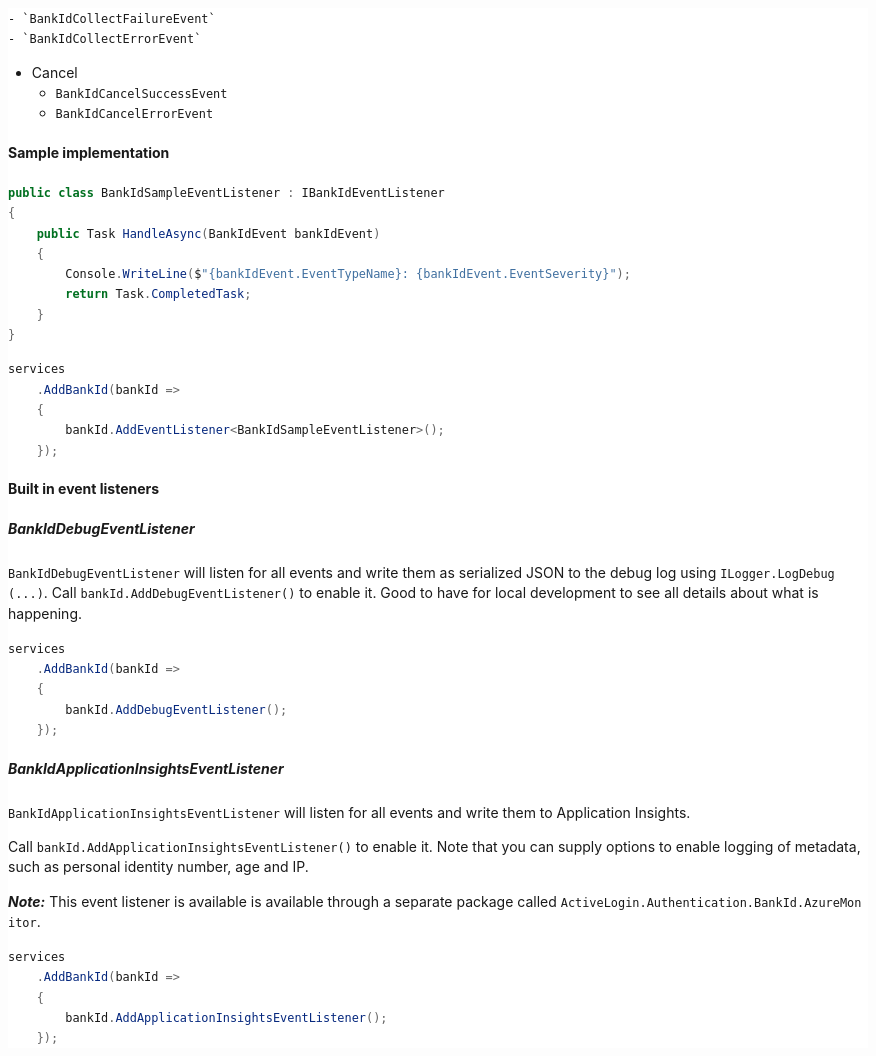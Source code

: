     - `BankIdCollectFailureEvent`
    - `BankIdCollectErrorEvent`
- Cancel
    - `BankIdCancelSuccessEvent`
    - `BankIdCancelErrorEvent`

#### Sample implementation

```csharp
public class BankIdSampleEventListener : IBankIdEventListener
{
    public Task HandleAsync(BankIdEvent bankIdEvent)
    {
        Console.WriteLine($"{bankIdEvent.EventTypeName}: {bankIdEvent.EventSeverity}");
        return Task.CompletedTask;
    }
}
```

```csharp
services
    .AddBankId(bankId =>
    {
        bankId.AddEventListener<BankIdSampleEventListener>();
    });
```

#### Built in event listeners

##### BankIdDebugEventListener

`BankIdDebugEventListener` will listen for all events and write them as serialized JSON to the debug log using `ILogger.LogDebug(...)`.
Call `bankId.AddDebugEventListener()` to enable it. Good to have for local development to see all details about what is happening.

```csharp
services
    .AddBankId(bankId =>
    {
        bankId.AddDebugEventListener();
    });
```

##### BankIdApplicationInsightsEventListener

`BankIdApplicationInsightsEventListener` will listen for all events and write them to Application Insights.

Call `bankId.AddApplicationInsightsEventListener()` to enable it. Note that you can supply options to enable logging of metadata, such as personal identity number, age and IP.

___Note:___ This event listener is available is available through a separate package called `ActiveLogin.Authentication.BankId.AzureMonitor`.

```csharp
services
    .AddBankId(bankId =>
    {
        bankId.AddApplicationInsightsEventListener();
    });
```
